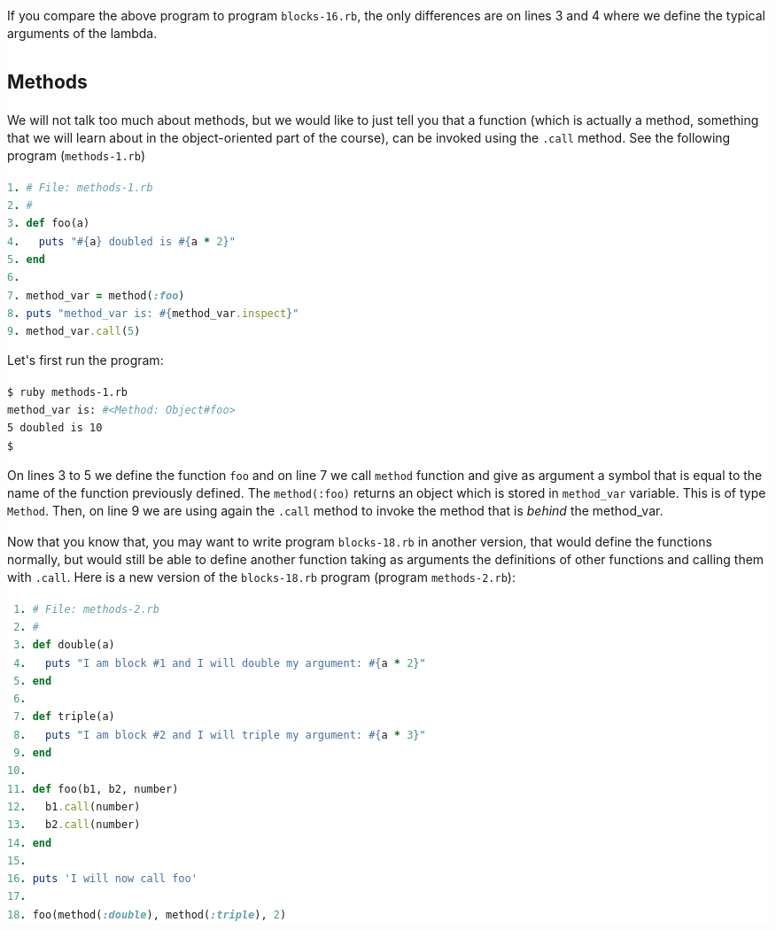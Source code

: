 If you compare the above program to program `blocks-16.rb`, the only differences are on lines 3 and 4 where we define
the typical arguments of the lambda.

## Methods

We will not talk too much about methods, but we would like to just tell you that a function (which is actually a method, something that we 
will learn about in the object-oriented part of the course), can be invoked using the `.call` method. See the following program (`methods-1.rb`)

``` ruby
1. # File: methods-1.rb
2. #
3. def foo(a)
4.   puts "#{a} doubled is #{a * 2}"
5. end
6. 
7. method_var = method(:foo)
8. puts "method_var is: #{method_var.inspect}"
9. method_var.call(5)
```

Let's first run the program:

``` bash
$ ruby methods-1.rb
method_var is: #<Method: Object#foo>
5 doubled is 10
$
```

On lines 3 to 5 we define the function `foo` and on line 7 we call `method` function and give as argument a symbol that is equal to the name
of the function previously defined. The `method(:foo)` returns an object which is stored in `method_var` variable. This is of type `Method`.
Then, on line 9 we are using again the `.call` method to invoke the method that is *behind* the method_var.

Now that you know that, you may want to write program `blocks-18.rb` in another version, that would define the functions normally, but
would still be able to define another function taking as arguments the definitions of other functions and calling them with `.call`.
Here is a new version of the `blocks-18.rb` program (program `methods-2.rb`):

``` ruby
 1. # File: methods-2.rb
 2. #
 3. def double(a)
 4.   puts "I am block #1 and I will double my argument: #{a * 2}"
 5. end
 6. 
 7. def triple(a)
 8.   puts "I am block #2 and I will triple my argument: #{a * 3}"
 9. end
10. 
11. def foo(b1, b2, number)
12.   b1.call(number)
13.   b2.call(number)
14. end
15. 
16. puts 'I will now call foo'
17. 
18. foo(method(:double), method(:triple), 2)
```
